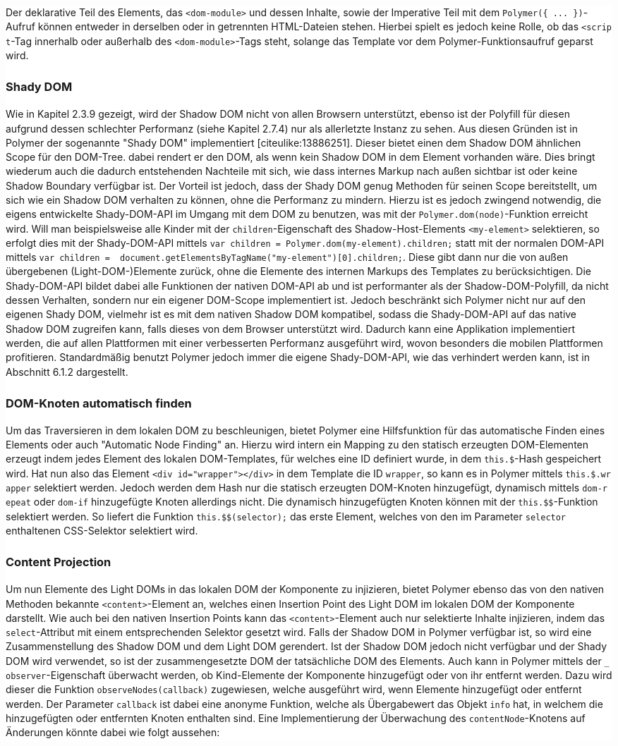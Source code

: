 Der deklarative Teil des Elements, das `<dom-module>` und dessen Inhalte, sowie der Imperative Teil mit dem `Polymer({ ... })`-Aufruf können entweder in derselben oder in getrennten HTML-Dateien stehen. Hierbei spielt es jedoch keine Rolle, ob das `<script`-Tag innerhalb oder außerhalb des `<dom-module>`-Tags steht, solange das Template vor dem Polymer-Funktionsaufruf geparst wird.


### Shady DOM

Wie in Kapitel 2.3.9 gezeigt, wird der Shadow DOM nicht von allen Browsern unterstützt, ebenso ist der Polyfill für diesen aufgrund dessen schlechter Performanz (siehe Kapitel 2.7.4) nur als allerletzte Instanz zu sehen. Aus diesen Gründen ist in Polymer der sogenannte "Shady DOM" implementiert [citeulike:13886251]. Dieser bietet einen dem Shadow DOM ähnlichen Scope für den DOM-Tree. dabei rendert er den DOM, als wenn kein Shadow DOM in dem Element vorhanden wäre. Dies bringt wiederum auch die dadurch entstehenden Nachteile mit sich, wie dass internes Markup nach außen sichtbar ist oder keine Shadow Boundary verfügbar ist. Der Vorteil ist jedoch, dass der Shady DOM genug Methoden für seinen Scope bereitstellt, um sich wie ein Shadow DOM verhalten zu können, ohne die Performanz zu mindern. Hierzu ist es jedoch zwingend notwendig, die eigens entwickelte Shady-DOM-API im Umgang mit dem DOM zu benutzen, was mit der `Polymer.dom(node)`-Funktion erreicht wird. Will man beispielsweise alle Kinder mit der `children`-Eigenschaft des Shadow-Host-Elements `<my-element>` selektieren, so erfolgt dies mit der Shady-DOM-API mittels `var children = Polymer.dom(my-element).children;` statt mit der normalen DOM-API mittels `var children =  document.getElementsByTagName("my-element")[0].children;`. Diese gibt dann nur die von außen übergebenen (Light-DOM-)Elemente zurück, ohne die Elemente des internen Markups des Templates zu berücksichtigen. Die Shady-DOM-API bildet dabei alle Funktionen der nativen DOM-API ab und ist performanter als der Shadow-DOM-Polyfill, da nicht dessen Verhalten, sondern nur ein eigener DOM-Scope implementiert ist. Jedoch beschränkt sich Polymer nicht nur auf den eigenen Shady DOM, vielmehr ist es mit dem nativen Shadow DOM kompatibel, sodass die Shady-DOM-API auf das native Shadow DOM zugreifen kann, falls dieses von dem Browser unterstützt wird. Dadurch kann eine Applikation implementiert werden, die auf allen Plattformen mit einer verbesserten Performanz ausgeführt wird, wovon besonders die mobilen Plattformen profitieren. Standardmäßig benutzt Polymer jedoch immer die eigene Shady-DOM-API, wie das verhindert werden kann, ist in Abschnitt 6.1.2 dargestellt.


### DOM-Knoten automatisch finden

Um das Traversieren in dem lokalen DOM zu beschleunigen, bietet Polymer eine Hilfsfunktion für das automatische Finden eines Elements oder auch "Automatic Node Finding" an. Hierzu wird intern ein Mapping zu den statisch erzeugten DOM-Elementen erzeugt indem jedes Element des lokalen DOM-Templates, für welches eine ID definiert wurde, in dem `this.$`-Hash gespeichert wird. Hat nun also das Element `<div id="wrapper"></div>` in dem Template die ID `wrapper`, so kann es in Polymer mittels `this.$.wrapper` selektiert werden. Jedoch werden dem Hash nur die statisch erzeugten DOM-Knoten hinzugefügt, dynamisch mittels `dom-repeat` oder `dom-if` hinzugefügte Knoten allerdings nicht. Die dynamisch hinzugefügten Knoten können mit der `this.$$`-Funktion selektiert werden. So liefert die Funktion `this.$$(selector);` das erste Element, welches von den im Parameter `selector` enthaltenen CSS-Selektor selektiert wird.


### Content Projection

Um nun Elemente des Light DOMs in das lokalen DOM der Komponente zu injizieren, bietet Polymer ebenso das von den nativen Methoden bekannte `<content>`-Element an, welches einen Insertion Point des Light DOM im lokalen DOM der Komponente darstellt. Wie auch bei den nativen Insertion Points kann das `<content>`-Element auch nur selektierte Inhalte injizieren, indem das `select`-Attribut mit einem entsprechenden Selektor gesetzt wird. Falls der Shadow DOM in Polymer verfügbar ist, so wird eine Zusammenstellung des Shadow DOM und dem Light DOM gerendert. Ist der Shadow DOM jedoch nicht verfügbar und der Shady DOM wird verwendet, so ist der zusammengesetzte DOM der tatsächliche DOM des Elements. Auch kann in Polymer mittels der `_observer`-Eigenschaft überwacht werden, ob Kind-Elemente der Komponente hinzugefügt oder von ihr entfernt werden. Dazu wird dieser die Funktion `observeNodes(callback)` zugewiesen, welche ausgeführt wird, wenn Elemente hinzugefügt oder entfernt werden. Der Parameter `callback` ist dabei eine anonyme Funktion, welche als Übergabewert das Objekt `info` hat, in welchem die hinzugefügten oder entfernten Knoten enthalten sind. Eine Implementierung der Überwachung des `contentNode`-Knotens auf Änderungen könnte dabei wie folgt aussehen:
